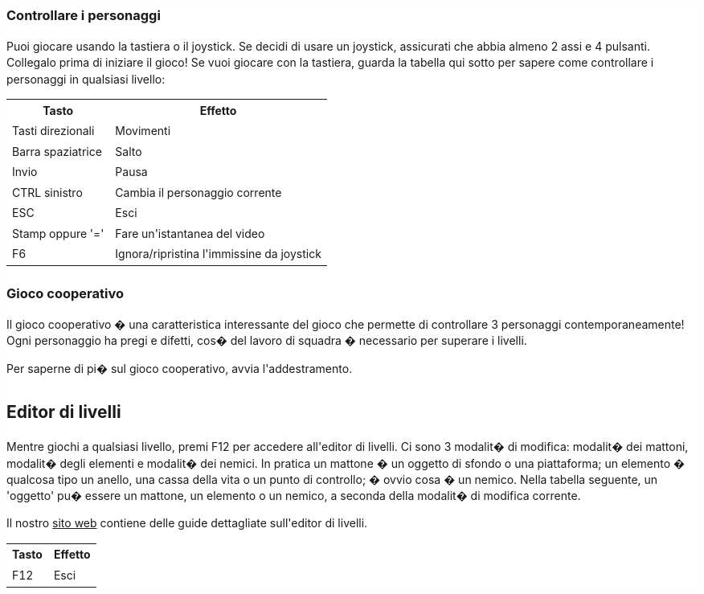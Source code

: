   <h3>Controllare i personaggi</h3>
  <p>Puoi giocare usando la tastiera o il joystick. Se decidi di usare un joystick, assicurati che abbia almeno 2 assi e 4 pulsanti. Collegalo prima di iniziare il gioco! Se vuoi giocare con la tastiera, guarda la tabella qui sotto per sapere come controllare i personaggi in qualsiasi livello:</p>
  <table>
    <tr>
      <th>Tasto</th>
      <th>Effetto</th>
    </tr>
    <tr>
      <td>Tasti direzionali</td>
      <td>Movimenti</td>
    </tr>
    <tr>
      <td>Barra spaziatrice</td>
      <td>Salto</td>
    </tr>
    <tr>
      <td>Invio</td>
      <td>Pausa</td>
    </tr>
    <tr>
      <td>CTRL sinistro</td>
      <td>Cambia il personaggio corrente</td>
    </tr>
    <tr>
      <td>ESC</td>
      <td>Esci</td>
    </tr>
    <tr>
      <td>Stamp oppure '='</td>
      <td>Fare un'istantanea del video</td>
    </tr>
    <tr>
      <td>F6</td>
      <td>Ignora/ripristina l'immissine da joystick</td>
    </tr>
  </table>

  <h3>Gioco cooperativo</h3>
  <p>Il gioco cooperativo � una caratteristica interessante del gioco che permette di controllare 3 personaggi contemporaneamente! Ogni personaggio ha pregi e difetti, cos� del lavoro di squadra � necessario per superare i livelli.</p>
  <p>Per saperne di pi� sul gioco cooperativo, avvia l'addestramento.</p>



  
  <h2><a id="editor" class="section">Editor di livelli</a></h2>

  <p> Mentre giochi a qualsiasi livello, premi F12 per accedere all'editor di livelli. Ci sono 3 modalit� di modifica: modalit� dei mattoni, modalit� degli elementi e modalit� dei nemici. In pratica un mattone � un oggetto di sfondo o una piattaforma; un elemento � qualcosa tipo un anello, una cassa della vita o un punto di controllo; � ovvio cosa � un nemico. Nella tabella seguente, un 'oggetto' pu� essere un mattone, un elemento o un nemico, a seconda della modalit� di modifica corrente.</p>
  <p>Il nostro <a href="#indlink">sito web</a> contiene delle guide dettagliate sull'editor di livelli.</p>
  <table>
    <tr>
      <th>Tasto</th>
      <th>Effetto</th>
    </tr>
    <tr>
      <td>F12</td>
      <td>Esci</td>
    </tr>